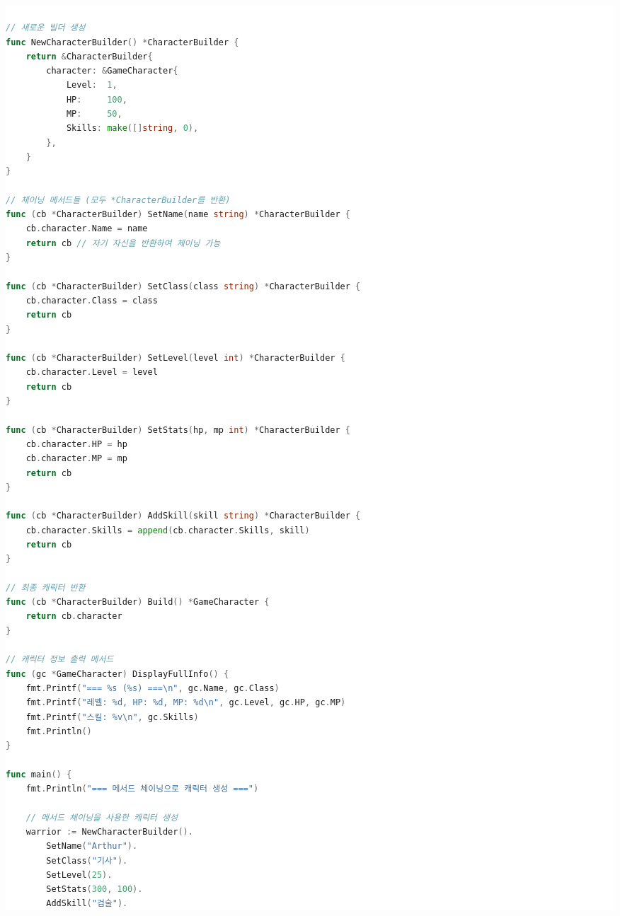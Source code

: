 ```go

// 새로운 빌더 생성
func NewCharacterBuilder() *CharacterBuilder {
    return &CharacterBuilder{
        character: &GameCharacter{
            Level:  1,
            HP:     100,
            MP:     50,
            Skills: make([]string, 0),
        },
    }
}

// 체이닝 메서드들 (모두 *CharacterBuilder를 반환)
func (cb *CharacterBuilder) SetName(name string) *CharacterBuilder {
    cb.character.Name = name
    return cb // 자기 자신을 반환하여 체이닝 가능
}

func (cb *CharacterBuilder) SetClass(class string) *CharacterBuilder {
    cb.character.Class = class
    return cb
}

func (cb *CharacterBuilder) SetLevel(level int) *CharacterBuilder {
    cb.character.Level = level
    return cb
}

func (cb *CharacterBuilder) SetStats(hp, mp int) *CharacterBuilder {
    cb.character.HP = hp
    cb.character.MP = mp
    return cb
}

func (cb *CharacterBuilder) AddSkill(skill string) *CharacterBuilder {
    cb.character.Skills = append(cb.character.Skills, skill)
    return cb
}

// 최종 캐릭터 반환
func (cb *CharacterBuilder) Build() *GameCharacter {
    return cb.character
}

// 캐릭터 정보 출력 메서드
func (gc *GameCharacter) DisplayFullInfo() {
    fmt.Printf("=== %s (%s) ===\n", gc.Name, gc.Class)
    fmt.Printf("레벨: %d, HP: %d, MP: %d\n", gc.Level, gc.HP, gc.MP)
    fmt.Printf("스킬: %v\n", gc.Skills)
    fmt.Println()
}

func main() {
    fmt.Println("=== 메서드 체이닝으로 캐릭터 생성 ===")

    // 메서드 체이닝을 사용한 캐릭터 생성
    warrior := NewCharacterBuilder().
        SetName("Arthur").
        SetClass("기사").
        SetLevel(25).
        SetStats(300, 100).
        AddSkill("검술").
```
